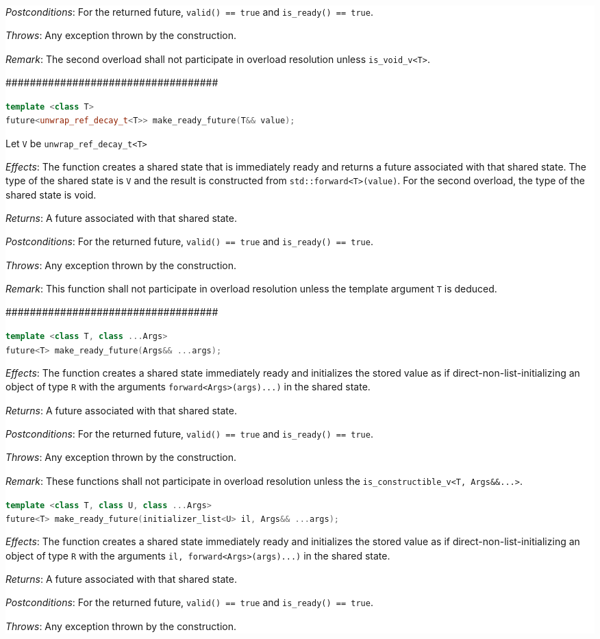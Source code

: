 *Postconditions*: For the returned future, `valid() == true` and `is_ready() == true`.

*Throws*: Any exception thrown by the construction.

*Remark*: The second overload shall not participate in overload resolution unless `is_void_v<T>`.

###################################
```c++
template <class T>
future<unwrap_ref_decay_t<T>> make_ready_future(T&& value);
```

Let `V` be `unwrap_ref_decay_t<T>`

*Effects*: The function creates a shared state that is immediately ready and returns a future associated with that shared state. The type of the shared state is `V` and the result is constructed from `std::forward<T>(value)`. For the second overload, the type of the shared state is void. 

*Returns*: A future associated with that shared state. 

*Postconditions*: For the returned future, `valid() == true` and `is_ready() == true`.

*Throws*: Any exception thrown by the construction.

*Remark*: This function shall not participate in overload resolution unless the template argument `T` is deduced.


###################################
```c++
template <class T, class ...Args>
future<T> make_ready_future(Args&& ...args);
```

*Effects*: The function creates a shared state immediately ready and initializes the stored value as if direct-non-list-initializing an object of type `R` with the arguments `forward<Args>(args)...)` in the shared state.

*Returns*: A future associated with that shared state. 

*Postconditions*: For the returned future, `valid() == true` and `is_ready() == true`.

*Throws*: Any exception thrown by the construction.

*Remark*: These functions shall not participate in overload resolution unless the `is_constructible_v<T, Args&&...>`.

```c++
template <class T, class U, class ...Args>
future<T> make_ready_future(initializer_list<U> il, Args&& ...args);
```

*Effects*: 
The function creates a shared state immediately ready and initializes the stored value as if direct-non-list-initializing an object of type `R` with the arguments `il, forward<Args>(args)...)` in the shared state.

*Returns*: A future associated with that shared state. 

*Postconditions*: For the returned future, `valid() == true` and `is_ready() == true`.

*Throws*: Any exception thrown by the construction.
